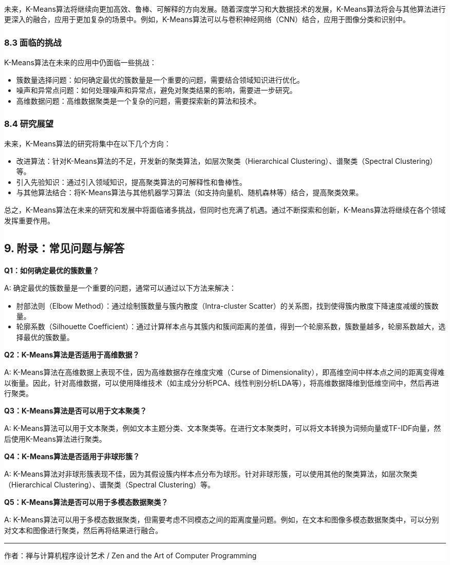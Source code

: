 未来，K-Means算法将继续向更加高效、鲁棒、可解释的方向发展。随着深度学习和大数据技术的发展，K-Means算法将会与其他算法进行更深入的融合，应用于更加复杂的场景中。例如，K-Means算法可以与卷积神经网络（CNN）结合，应用于图像分类和识别中。

### 8.3 面临的挑战

K-Means算法在未来的应用中仍面临一些挑战：

- 簇数量选择问题：如何确定最优的簇数量是一个重要的问题，需要结合领域知识进行优化。
- 噪声和异常点问题：如何处理噪声和异常点，避免对聚类结果的影响，需要进一步研究。
- 高维数据问题：高维数据聚类是一个复杂的问题，需要探索新的算法和技术。

### 8.4 研究展望

未来，K-Means算法的研究将集中在以下几个方向：

- 改进算法：针对K-Means算法的不足，开发新的聚类算法，如层次聚类（Hierarchical Clustering）、谱聚类（Spectral Clustering）等。
- 引入先验知识：通过引入领域知识，提高聚类算法的可解释性和鲁棒性。
- 与其他算法结合：将K-Means算法与其他机器学习算法（如支持向量机、随机森林等）结合，提高聚类效果。

总之，K-Means算法在未来的研究和发展中将面临诸多挑战，但同时也充满了机遇。通过不断探索和创新，K-Means算法将继续在各个领域发挥重要作用。

## 9. 附录：常见问题与解答

**Q1：如何确定最优的簇数量？**

A: 确定最优的簇数量是一个重要的问题，通常可以通过以下方法来解决：

- 肘部法则（Elbow Method）：通过绘制簇数量与簇内散度（Intra-cluster Scatter）的关系图，找到使得簇内散度下降速度减缓的簇数量。
- 轮廓系数（Silhouette Coefficient）：通过计算样本点与其簇内和簇间距离的差值，得到一个轮廓系数，簇数量越多，轮廓系数越大，选择最优的簇数量。

**Q2：K-Means算法是否适用于高维数据？**

A: K-Means算法在高维数据上表现不佳，因为高维数据存在维度灾难（Curse of Dimensionality），即高维空间中样本点之间的距离变得难以衡量。因此，针对高维数据，可以使用降维技术（如主成分分析PCA、线性判别分析LDA等），将高维数据降维到低维空间中，然后再进行聚类。

**Q3：K-Means算法是否可以用于文本聚类？**

A: K-Means算法可以用于文本聚类，例如文本主题分类、文本聚类等。在进行文本聚类时，可以将文本转换为词频向量或TF-IDF向量，然后使用K-Means算法进行聚类。

**Q4：K-Means算法是否适用于非球形簇？**

A: K-Means算法对非球形簇表现不佳，因为其假设簇内样本点分布为球形。针对非球形簇，可以使用其他的聚类算法，如层次聚类（Hierarchical Clustering）、谱聚类（Spectral Clustering）等。

**Q5：K-Means算法是否可以用于多模态数据聚类？**

A: K-Means算法可以用于多模态数据聚类，但需要考虑不同模态之间的距离度量问题。例如，在文本和图像多模态数据聚类中，可以分别对文本和图像进行聚类，然后再将结果进行融合。

---

作者：禅与计算机程序设计艺术 / Zen and the Art of Computer Programming

